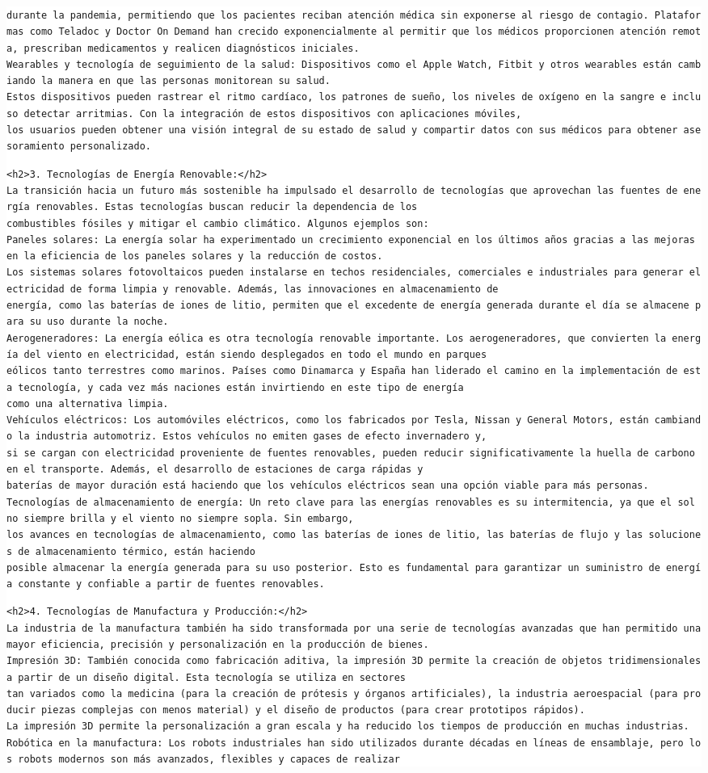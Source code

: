     durante la pandemia, permitiendo que los pacientes reciban atención médica sin exponerse al riesgo de contagio. Plataformas como Teladoc y Doctor On Demand han crecido exponencialmente al permitir que los médicos proporcionen atención remota, prescriban medicamentos y realicen diagnósticos iniciales.
    Wearables y tecnología de seguimiento de la salud: Dispositivos como el Apple Watch, Fitbit y otros wearables están cambiando la manera en que las personas monitorean su salud. 
    Estos dispositivos pueden rastrear el ritmo cardíaco, los patrones de sueño, los niveles de oxígeno en la sangre e incluso detectar arritmias. Con la integración de estos dispositivos con aplicaciones móviles, 
    los usuarios pueden obtener una visión integral de su estado de salud y compartir datos con sus médicos para obtener asesoramiento personalizado.

</p>

<p>
    
    <h2>3. Tecnologías de Energía Renovable:</h2>
    La transición hacia un futuro más sostenible ha impulsado el desarrollo de tecnologías que aprovechan las fuentes de energía renovables. Estas tecnologías buscan reducir la dependencia de los 
    combustibles fósiles y mitigar el cambio climático. Algunos ejemplos son:
    Paneles solares: La energía solar ha experimentado un crecimiento exponencial en los últimos años gracias a las mejoras en la eficiencia de los paneles solares y la reducción de costos. 
    Los sistemas solares fotovoltaicos pueden instalarse en techos residenciales, comerciales e industriales para generar electricidad de forma limpia y renovable. Además, las innovaciones en almacenamiento de 
    energía, como las baterías de iones de litio, permiten que el excedente de energía generada durante el día se almacene para su uso durante la noche.
    Aerogeneradores: La energía eólica es otra tecnología renovable importante. Los aerogeneradores, que convierten la energía del viento en electricidad, están siendo desplegados en todo el mundo en parques 
    eólicos tanto terrestres como marinos. Países como Dinamarca y España han liderado el camino en la implementación de esta tecnología, y cada vez más naciones están invirtiendo en este tipo de energía 
    como una alternativa limpia.
    Vehículos eléctricos: Los automóviles eléctricos, como los fabricados por Tesla, Nissan y General Motors, están cambiando la industria automotriz. Estos vehículos no emiten gases de efecto invernadero y, 
    si se cargan con electricidad proveniente de fuentes renovables, pueden reducir significativamente la huella de carbono en el transporte. Además, el desarrollo de estaciones de carga rápidas y 
    baterías de mayor duración está haciendo que los vehículos eléctricos sean una opción viable para más personas.
    Tecnologías de almacenamiento de energía: Un reto clave para las energías renovables es su intermitencia, ya que el sol no siempre brilla y el viento no siempre sopla. Sin embargo, 
    los avances en tecnologías de almacenamiento, como las baterías de iones de litio, las baterías de flujo y las soluciones de almacenamiento térmico, están haciendo 
    posible almacenar la energía generada para su uso posterior. Esto es fundamental para garantizar un suministro de energía constante y confiable a partir de fuentes renovables.

</p>

<p>
    
    <h2>4. Tecnologías de Manufactura y Producción:</h2>
    La industria de la manufactura también ha sido transformada por una serie de tecnologías avanzadas que han permitido una mayor eficiencia, precisión y personalización en la producción de bienes.
    Impresión 3D: También conocida como fabricación aditiva, la impresión 3D permite la creación de objetos tridimensionales a partir de un diseño digital. Esta tecnología se utiliza en sectores 
    tan variados como la medicina (para la creación de prótesis y órganos artificiales), la industria aeroespacial (para producir piezas complejas con menos material) y el diseño de productos (para crear prototipos rápidos). 
    La impresión 3D permite la personalización a gran escala y ha reducido los tiempos de producción en muchas industrias.
    Robótica en la manufactura: Los robots industriales han sido utilizados durante décadas en líneas de ensamblaje, pero los robots modernos son más avanzados, flexibles y capaces de realizar 